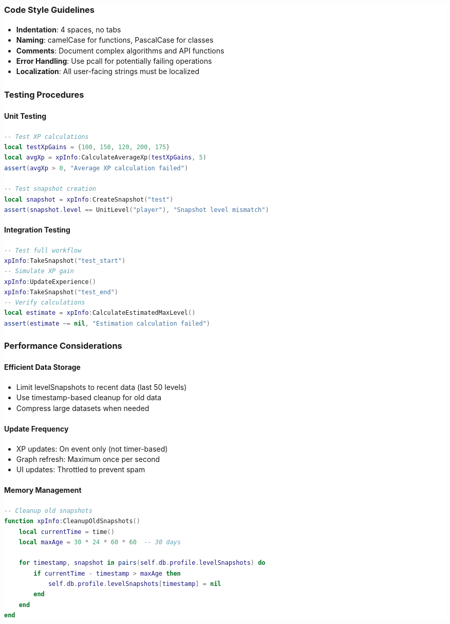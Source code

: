 ### Code Style Guidelines

- **Indentation**: 4 spaces, no tabs
- **Naming**: camelCase for functions, PascalCase for classes
- **Comments**: Document complex algorithms and API functions
- **Error Handling**: Use pcall for potentially failing operations
- **Localization**: All user-facing strings must be localized

### Testing Procedures

#### Unit Testing
```lua
-- Test XP calculations
local testXpGains = {100, 150, 120, 200, 175}
local avgXp = xpInfo:CalculateAverageXp(testXpGains, 5)
assert(avgXp > 0, "Average XP calculation failed")

-- Test snapshot creation
local snapshot = xpInfo:CreateSnapshot("test")
assert(snapshot.level == UnitLevel("player"), "Snapshot level mismatch")
```

#### Integration Testing
```lua
-- Test full workflow
xpInfo:TakeSnapshot("test_start")
-- Simulate XP gain
xpInfo:UpdateExperience() 
xpInfo:TakeSnapshot("test_end")
-- Verify calculations
local estimate = xpInfo:CalculateEstimatedMaxLevel()
assert(estimate ~= nil, "Estimation calculation failed")
```

### Performance Considerations

#### Efficient Data Storage
- Limit levelSnapshots to recent data (last 50 levels)
- Use timestamp-based cleanup for old data
- Compress large datasets when needed

#### Update Frequency
- XP updates: On event only (not timer-based)
- Graph refresh: Maximum once per second
- UI updates: Throttled to prevent spam

#### Memory Management
```lua
-- Cleanup old snapshots
function xpInfo:CleanupOldSnapshots()
    local currentTime = time()
    local maxAge = 30 * 24 * 60 * 60  -- 30 days
    
    for timestamp, snapshot in pairs(self.db.profile.levelSnapshots) do
        if currentTime - timestamp > maxAge then
            self.db.profile.levelSnapshots[timestamp] = nil
        end
    end
end
```
